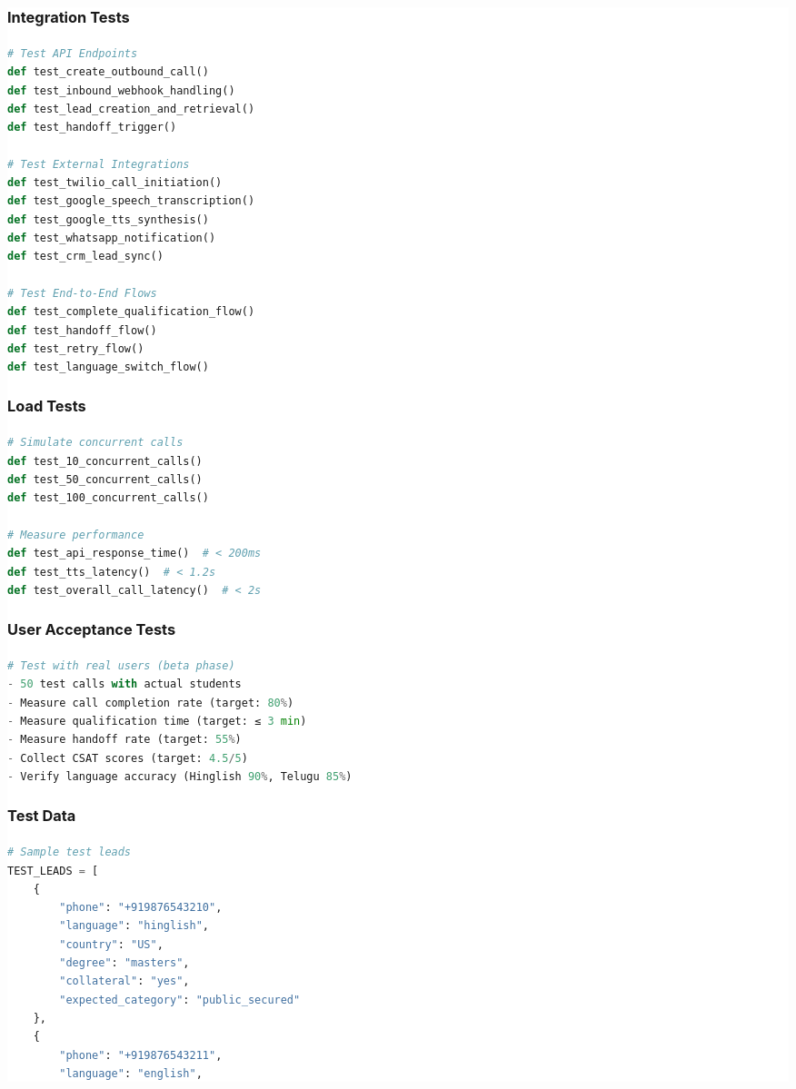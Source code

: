 ### Integration Tests

```python
# Test API Endpoints
def test_create_outbound_call()
def test_inbound_webhook_handling()
def test_lead_creation_and_retrieval()
def test_handoff_trigger()

# Test External Integrations
def test_twilio_call_initiation()
def test_google_speech_transcription()
def test_google_tts_synthesis()
def test_whatsapp_notification()
def test_crm_lead_sync()

# Test End-to-End Flows
def test_complete_qualification_flow()
def test_handoff_flow()
def test_retry_flow()
def test_language_switch_flow()
```

### Load Tests

```python
# Simulate concurrent calls
def test_10_concurrent_calls()
def test_50_concurrent_calls()
def test_100_concurrent_calls()

# Measure performance
def test_api_response_time()  # < 200ms
def test_tts_latency()  # < 1.2s
def test_overall_call_latency()  # < 2s
```

### User Acceptance Tests

```python
# Test with real users (beta phase)
- 50 test calls with actual students
- Measure call completion rate (target: 80%)
- Measure qualification time (target: ≤ 3 min)
- Measure handoff rate (target: 55%)
- Collect CSAT scores (target: 4.5/5)
- Verify language accuracy (Hinglish 90%, Telugu 85%)
```

### Test Data

```python
# Sample test leads
TEST_LEADS = [
    {
        "phone": "+919876543210",
        "language": "hinglish",
        "country": "US",
        "degree": "masters",
        "collateral": "yes",
        "expected_category": "public_secured"
    },
    {
        "phone": "+919876543211",
        "language": "english",
```
